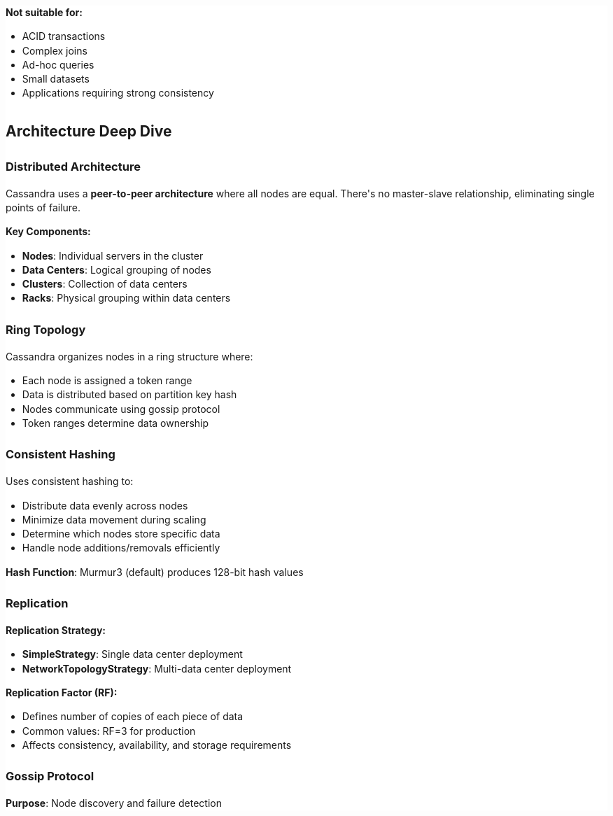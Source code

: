 **Not suitable for:**
- ACID transactions
- Complex joins
- Ad-hoc queries
- Small datasets
- Applications requiring strong consistency

## Architecture Deep Dive

### Distributed Architecture

Cassandra uses a **peer-to-peer architecture** where all nodes are equal. There's no master-slave relationship, eliminating single points of failure.

**Key Components:**
- **Nodes**: Individual servers in the cluster
- **Data Centers**: Logical grouping of nodes
- **Clusters**: Collection of data centers
- **Racks**: Physical grouping within data centers

### Ring Topology

Cassandra organizes nodes in a ring structure where:
- Each node is assigned a token range
- Data is distributed based on partition key hash
- Nodes communicate using gossip protocol
- Token ranges determine data ownership

### Consistent Hashing

Uses consistent hashing to:
- Distribute data evenly across nodes
- Minimize data movement during scaling
- Determine which nodes store specific data
- Handle node additions/removals efficiently

**Hash Function**: Murmur3 (default) produces 128-bit hash values

### Replication

**Replication Strategy:**
- **SimpleStrategy**: Single data center deployment
- **NetworkTopologyStrategy**: Multi-data center deployment

**Replication Factor (RF):**
- Defines number of copies of each piece of data
- Common values: RF=3 for production
- Affects consistency, availability, and storage requirements

### Gossip Protocol

**Purpose**: Node discovery and failure detection
